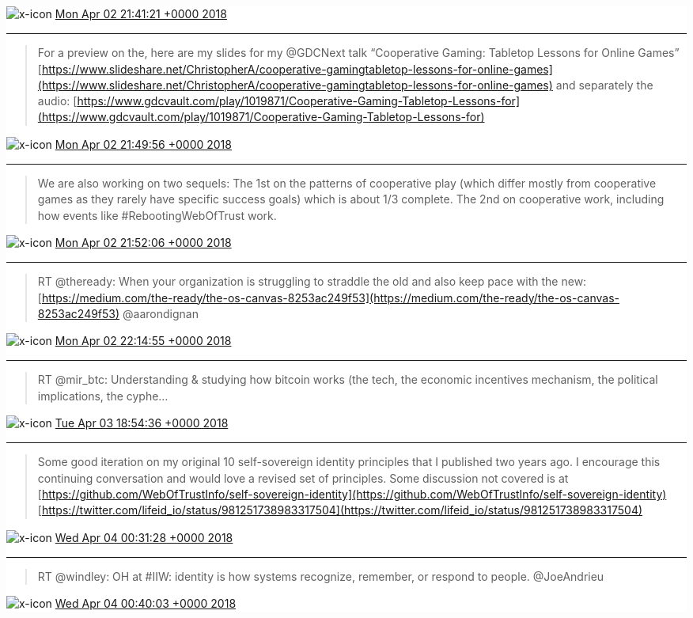 <img src="{{ site.url }}{{ site.baseurl }}/assets/images/media/tweet.ico" alt="x-icon" width="30" /> [Mon Apr 02 21:41:21 +0000 2018](https://twitter.com/ChristopherA/status/980923164317241344)

----



> For a preview on the, here are my slides for my @GDCNext talk “Cooperative Gaming: Tabletop Lessons for Online Games” [https://www.slideshare.net/ChristopherA/cooperative-gamingtabletop-lessons-for-online-games](https://www.slideshare.net/ChristopherA/cooperative-gamingtabletop-lessons-for-online-games) and separately the audio: [https://www.gdcvault.com/play/1019871/Cooperative-Gaming-Tabletop-Lessons-for](https://www.gdcvault.com/play/1019871/Cooperative-Gaming-Tabletop-Lessons-for)

<img src="{{ site.url }}{{ site.baseurl }}/assets/images/media/tweet.ico" alt="x-icon" width="30" /> [Mon Apr 02 21:49:56 +0000 2018](https://twitter.com/ChristopherA/status/980925324958420992)

----



> We are also working on two sequels: The 1st on the patterns of cooperative play (which differ mostly from cooperative games as they rarely have specific success goals) which is about 1/3 complete. The 2nd on cooperative work, including how events like #RebootingWebOfTrust work.

<img src="{{ site.url }}{{ site.baseurl }}/assets/images/media/tweet.ico" alt="x-icon" width="30" /> [Mon Apr 02 21:52:06 +0000 2018](https://twitter.com/ChristopherA/status/980925868628262912)

----

> RT @theready: When your organization is struggling to straddle the old and also keep pace with the new: [https://medium.com/the-ready/the-os-canvas-8253ac249f53](https://medium.com/the-ready/the-os-canvas-8253ac249f53) @aarondignan

<img src="{{ site.url }}{{ site.baseurl }}/assets/images/media/tweet.ico" alt="x-icon" width="30" /> [Mon Apr 02 22:14:55 +0000 2018](https://twitter.com/ChristopherA/status/980931611234484224)

----

> RT @mir_btc: Understanding &amp; studying how bitcoin works (the tech, the economic incentives mechanism, the political implications, the cyphe…

<img src="{{ site.url }}{{ site.baseurl }}/assets/images/media/tweet.ico" alt="x-icon" width="30" /> [Tue Apr 03 18:54:36 +0000 2018](https://twitter.com/ChristopherA/status/981243585503805440)

----

> Some good iteration on my original 10 self-sovereign identity principles that I published two years ago. I encourage this continuing conversation and would love a revised set of principles. Some discussion not covered is at [https://github.com/WebOfTrustInfo/self-sovereign-identity](https://github.com/WebOfTrustInfo/self-sovereign-identity) [https://twitter.com/lifeid_io/status/981251738983317504](https://twitter.com/lifeid_io/status/981251738983317504)

<img src="{{ site.url }}{{ site.baseurl }}/assets/images/media/tweet.ico" alt="x-icon" width="30" /> [Wed Apr 04 00:31:28 +0000 2018](https://twitter.com/ChristopherA/status/981328362290364417)

----

> RT @windley: OH at #IIW: identity is how systems recognize, remember, or respond to people. @JoeAndrieu

<img src="{{ site.url }}{{ site.baseurl }}/assets/images/media/tweet.ico" alt="x-icon" width="30" /> [Wed Apr 04 00:40:03 +0000 2018](https://twitter.com/ChristopherA/status/981330524479242240)
